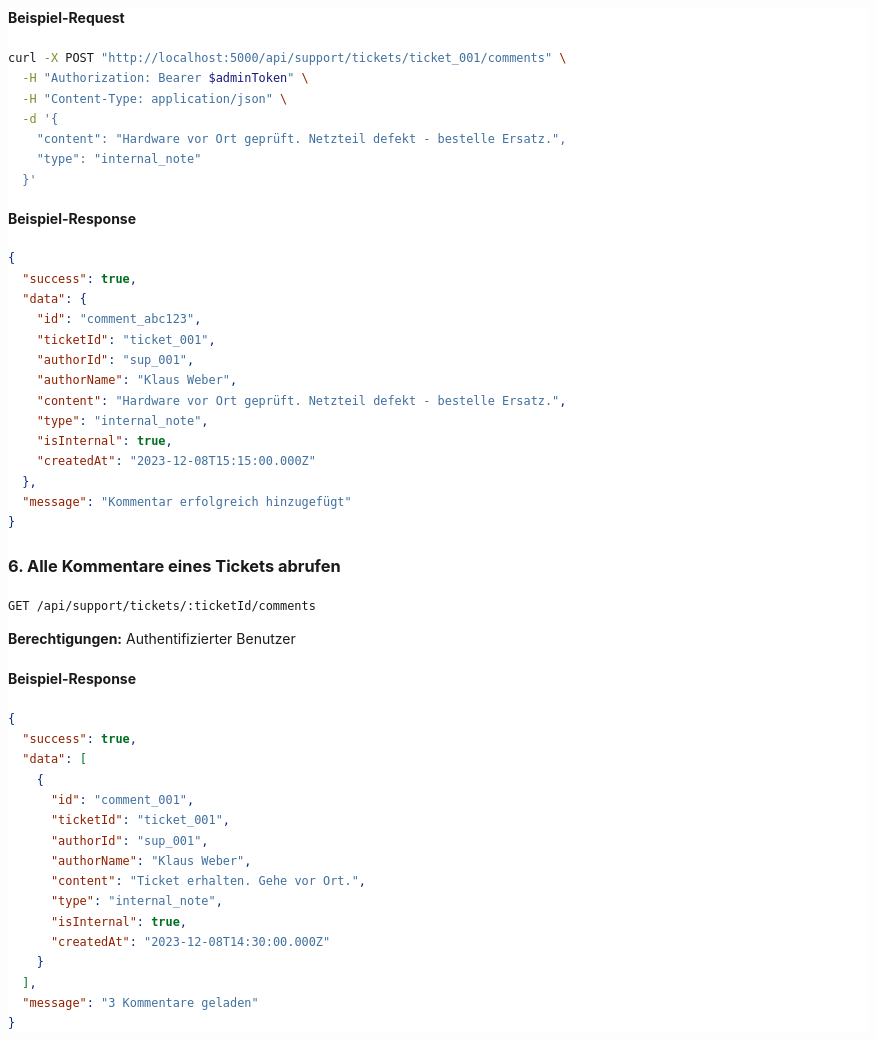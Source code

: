 #### Beispiel-Request
```bash
curl -X POST "http://localhost:5000/api/support/tickets/ticket_001/comments" \
  -H "Authorization: Bearer $adminToken" \
  -H "Content-Type: application/json" \
  -d '{
    "content": "Hardware vor Ort geprüft. Netzteil defekt - bestelle Ersatz.",
    "type": "internal_note"
  }'
```

#### Beispiel-Response
```json
{
  "success": true,
  "data": {
    "id": "comment_abc123",
    "ticketId": "ticket_001",
    "authorId": "sup_001",
    "authorName": "Klaus Weber",
    "content": "Hardware vor Ort geprüft. Netzteil defekt - bestelle Ersatz.",
    "type": "internal_note",
    "isInternal": true,
    "createdAt": "2023-12-08T15:15:00.000Z"
  },
  "message": "Kommentar erfolgreich hinzugefügt"
}
```

### 6. Alle Kommentare eines Tickets abrufen

```http
GET /api/support/tickets/:ticketId/comments
```

**Berechtigungen:** Authentifizierter Benutzer

#### Beispiel-Response
```json
{
  "success": true,
  "data": [
    {
      "id": "comment_001",
      "ticketId": "ticket_001",
      "authorId": "sup_001",
      "authorName": "Klaus Weber",
      "content": "Ticket erhalten. Gehe vor Ort.",
      "type": "internal_note",
      "isInternal": true,
      "createdAt": "2023-12-08T14:30:00.000Z"
    }
  ],
  "message": "3 Kommentare geladen"
}
```
